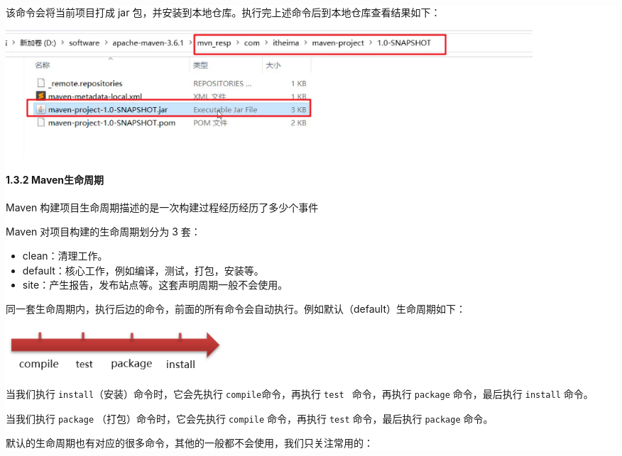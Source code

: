 该命令会将当前项目打成 jar 包，并安装到本地仓库。执行完上述命令后到本地仓库查看结果如下：

<img src="assets/image-20210726172709112.png" alt="image-20210726172709112" style="zoom:80%;" />

#### 1.3.2  Maven生命周期

Maven 构建项目生命周期描述的是一次构建过程经历经历了多少个事件

Maven 对项目构建的生命周期划分为 3 套：

* clean：清理工作。
* default：核心工作，例如编译，测试，打包，安装等。
* site：产生报告，发布站点等。这套声明周期一般不会使用。

同一套生命周期内，执行后边的命令，前面的所有命令会自动执行。例如默认（default）生命周期如下：

<img src="assets/image-20210726173153576.png" alt="image-20210726173153576" style="zoom:80%;" />

当我们执行 `install`（安装）命令时，它会先执行 `compile`命令，再执行 `test ` 命令，再执行 `package` 命令，最后执行 `install` 命令。

当我们执行 `package` （打包）命令时，它会先执行 `compile` 命令，再执行 `test` 命令，最后执行 `package` 命令。

默认的生命周期也有对应的很多命令，其他的一般都不会使用，我们只关注常用的：
